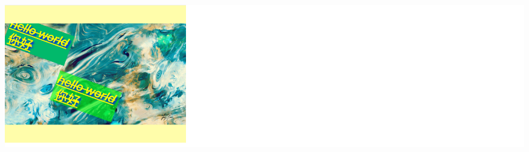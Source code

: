  <img src="https://raw.githubusercontent.com/JimmyDaddy/react-native-image-marker/master/assets/rotatetexts_1.png" width='300'>